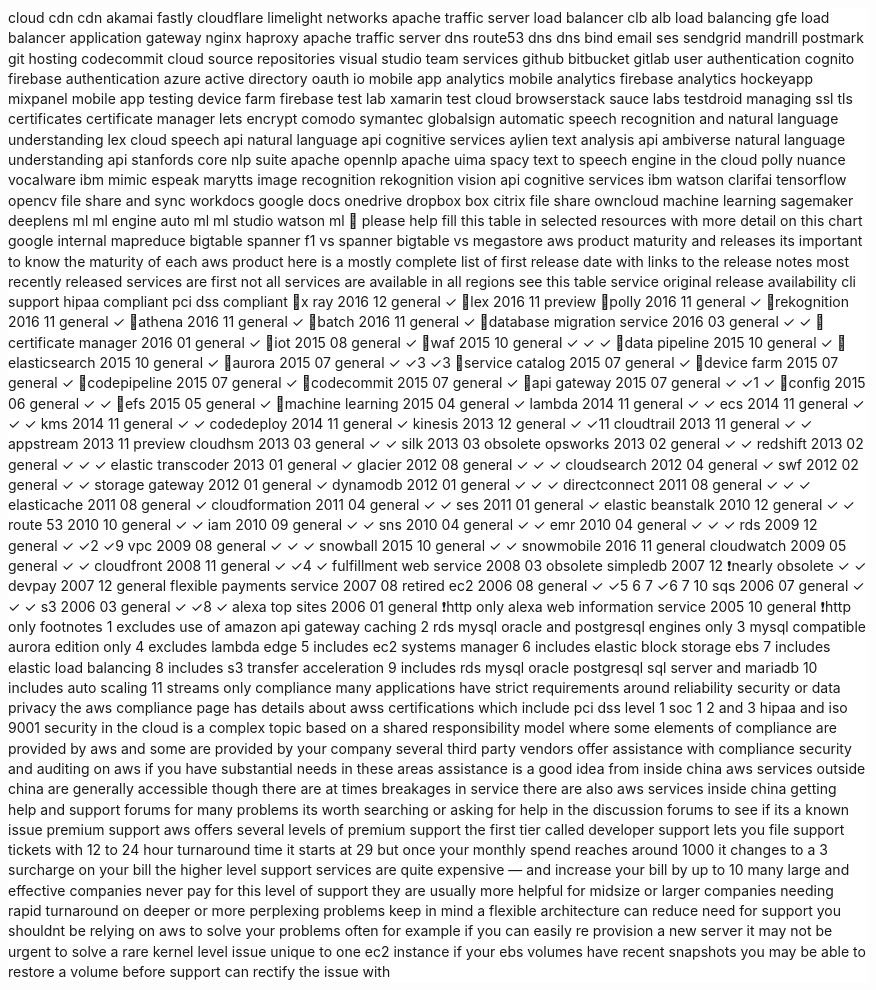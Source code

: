 cloud cdn cdn akamai fastly cloudflare limelight networks apache traffic server load balancer clb alb load balancing gfe load balancer application gateway nginx haproxy apache traffic server dns route53 dns dns bind email ses sendgrid mandrill postmark git hosting codecommit cloud source repositories visual studio team services github bitbucket gitlab user authentication cognito firebase authentication azure active directory oauth io mobile app analytics mobile analytics firebase analytics hockeyapp mixpanel mobile app testing device farm firebase test lab xamarin test cloud browserstack sauce labs testdroid managing ssl tls certificates certificate manager lets encrypt comodo symantec globalsign automatic speech recognition and natural language understanding lex cloud speech api natural language api cognitive services aylien text analysis api ambiverse natural language understanding api stanfords core nlp suite apache opennlp apache uima spacy text to speech engine in the cloud polly nuance vocalware ibm mimic espeak marytts image recognition rekognition vision api cognitive services ibm watson clarifai tensorflow opencv file share and sync workdocs google docs onedrive dropbox box citrix file share owncloud machine learning sagemaker deeplens ml ml engine auto ml ml studio watson ml 🚧 please help fill this table in selected resources with more detail on this chart google internal mapreduce bigtable spanner f1 vs spanner bigtable vs megastore aws product maturity and releases its important to know the maturity of each aws product here is a mostly complete list of first release date with links to the release notes most recently released services are first not all services are available in all regions see this table service original release availability cli support hipaa compliant pci dss compliant 🐥x ray 2016 12 general ✓ 🐥lex 2016 11 preview 🐥polly 2016 11 general ✓ 🐥rekognition 2016 11 general ✓ 🐥athena 2016 11 general ✓ 🐥batch 2016 11 general ✓ 🐥database migration service 2016 03 general ✓ ✓ 🐥certificate manager 2016 01 general ✓ 🐥iot 2015 08 general ✓ 🐥waf 2015 10 general ✓ ✓ ✓ 🐥data pipeline 2015 10 general ✓ 🐥elasticsearch 2015 10 general ✓ 🐥aurora 2015 07 general ✓ ✓3 ✓3 🐥service catalog 2015 07 general ✓ 🐥device farm 2015 07 general ✓ 🐥codepipeline 2015 07 general ✓ 🐥codecommit 2015 07 general ✓ 🐥api gateway 2015 07 general ✓ ✓1 ✓ 🐥config 2015 06 general ✓ ✓ 🐥efs 2015 05 general ✓ 🐥machine learning 2015 04 general ✓ lambda 2014 11 general ✓ ✓ ecs 2014 11 general ✓ ✓ ✓ kms 2014 11 general ✓ ✓ codedeploy 2014 11 general ✓ kinesis 2013 12 general ✓ ✓11 cloudtrail 2013 11 general ✓ ✓ appstream 2013 11 preview cloudhsm 2013 03 general ✓ ✓ silk 2013 03 obsolete opsworks 2013 02 general ✓ ✓ redshift 2013 02 general ✓ ✓ ✓ elastic transcoder 2013 01 general ✓ glacier 2012 08 general ✓ ✓ ✓ cloudsearch 2012 04 general ✓ swf 2012 02 general ✓ ✓ storage gateway 2012 01 general ✓ dynamodb 2012 01 general ✓ ✓ ✓ directconnect 2011 08 general ✓ ✓ ✓ elasticache 2011 08 general ✓ cloudformation 2011 04 general ✓ ✓ ses 2011 01 general ✓ elastic beanstalk 2010 12 general ✓ ✓ route 53 2010 10 general ✓ ✓ iam 2010 09 general ✓ ✓ sns 2010 04 general ✓ ✓ emr 2010 04 general ✓ ✓ ✓ rds 2009 12 general ✓ ✓2 ✓9 vpc 2009 08 general ✓ ✓ ✓ snowball 2015 10 general ✓ ✓ snowmobile 2016 11 general cloudwatch 2009 05 general ✓ ✓ cloudfront 2008 11 general ✓ ✓4 ✓ fulfillment web service 2008 03 obsolete simpledb 2007 12 ❗nearly obsolete ✓ ✓ devpay 2007 12 general flexible payments service 2007 08 retired ec2 2006 08 general ✓ ✓5 6 7 ✓6 7 10 sqs 2006 07 general ✓ ✓ ✓ s3 2006 03 general ✓ ✓8 ✓ alexa top sites 2006 01 general ❗http only alexa web information service 2005 10 general ❗http only footnotes 1 excludes use of amazon api gateway caching 2 rds mysql oracle and postgresql engines only 3 mysql compatible aurora edition only 4 excludes lambda edge 5 includes ec2 systems manager 6 includes elastic block storage ebs 7 includes elastic load balancing 8 includes s3 transfer acceleration 9 includes rds mysql oracle postgresql sql server and mariadb 10 includes auto scaling 11 streams only compliance many applications have strict requirements around reliability security or data privacy the aws compliance page has details about awss certifications which include pci dss level 1 soc 1 2 and 3 hipaa and iso 9001 security in the cloud is a complex topic based on a shared responsibility model where some elements of compliance are provided by aws and some are provided by your company several third party vendors offer assistance with compliance security and auditing on aws if you have substantial needs in these areas assistance is a good idea from inside china aws services outside china are generally accessible though there are at times breakages in service there are also aws services inside china getting help and support forums for many problems its worth searching or asking for help in the discussion forums to see if its a known issue premium support aws offers several levels of premium support the first tier called developer support lets you file support tickets with 12 to 24 hour turnaround time it starts at 29 but once your monthly spend reaches around 1000 it changes to a 3 surcharge on your bill the higher level support services are quite expensive — and increase your bill by up to 10 many large and effective companies never pay for this level of support they are usually more helpful for midsize or larger companies needing rapid turnaround on deeper or more perplexing problems keep in mind a flexible architecture can reduce need for support you shouldnt be relying on aws to solve your problems often for example if you can easily re provision a new server it may not be urgent to solve a rare kernel level issue unique to one ec2 instance if your ebs volumes have recent snapshots you may be able to restore a volume before support can rectify the issue with